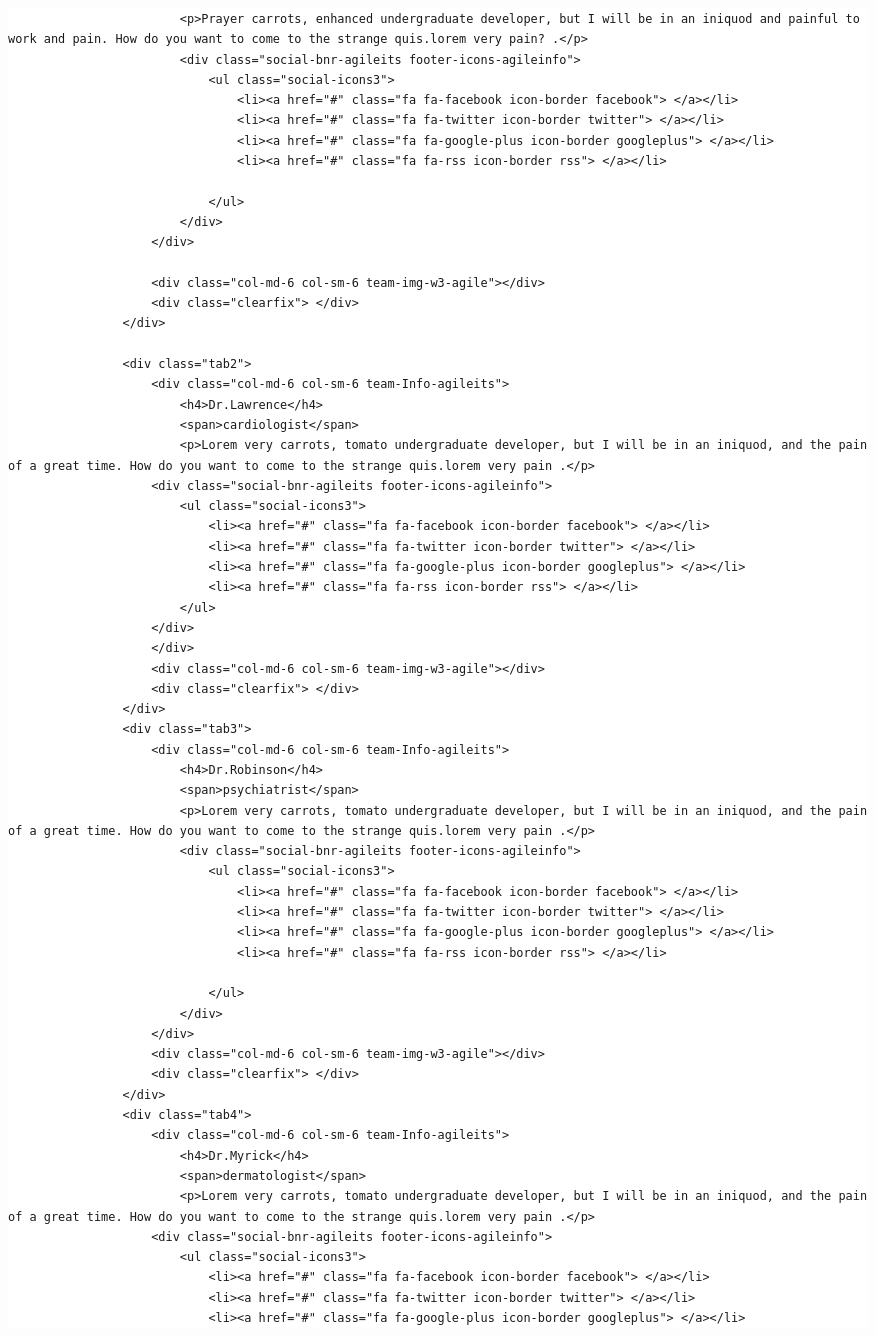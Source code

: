 							<p>Prayer carrots, enhanced undergraduate developer, but I will be in an iniquod and painful to work and pain. How do you want to come to the strange quis.lorem very pain? .</p>
							<div class="social-bnr-agileits footer-icons-agileinfo">
								<ul class="social-icons3">
									<li><a href="#" class="fa fa-facebook icon-border facebook"> </a></li>
									<li><a href="#" class="fa fa-twitter icon-border twitter"> </a></li>
									<li><a href="#" class="fa fa-google-plus icon-border googleplus"> </a></li> 
									<li><a href="#" class="fa fa-rss icon-border rss"> </a></li>

								</ul>
							</div>							
						</div>
						
						<div class="col-md-6 col-sm-6 team-img-w3-agile"></div>
						<div class="clearfix"> </div>
					</div>
					
					<div class="tab2">
						<div class="col-md-6 col-sm-6 team-Info-agileits">
							<h4>Dr.Lawrence</h4>
							<span>cardiologist</span>
							<p>Lorem very carrots, tomato undergraduate developer, but I will be in an iniquod, and the pain of a great time. How do you want to come to the strange quis.lorem very pain .</p>	
						<div class="social-bnr-agileits footer-icons-agileinfo">
							<ul class="social-icons3">
								<li><a href="#" class="fa fa-facebook icon-border facebook"> </a></li>
								<li><a href="#" class="fa fa-twitter icon-border twitter"> </a></li>
								<li><a href="#" class="fa fa-google-plus icon-border googleplus"> </a></li> 
								<li><a href="#" class="fa fa-rss icon-border rss"> </a></li>
							</ul>
						</div>							
						</div>
						<div class="col-md-6 col-sm-6 team-img-w3-agile"></div>
						<div class="clearfix"> </div>
					</div>
					<div class="tab3">
						<div class="col-md-6 col-sm-6 team-Info-agileits">
							<h4>Dr.Robinson</h4>
							<span>psychiatrist</span>
							<p>Lorem very carrots, tomato undergraduate developer, but I will be in an iniquod, and the pain of a great time. How do you want to come to the strange quis.lorem very pain .</p>	
							<div class="social-bnr-agileits footer-icons-agileinfo">
								<ul class="social-icons3">
									<li><a href="#" class="fa fa-facebook icon-border facebook"> </a></li>
									<li><a href="#" class="fa fa-twitter icon-border twitter"> </a></li>
									<li><a href="#" class="fa fa-google-plus icon-border googleplus"> </a></li> 
									<li><a href="#" class="fa fa-rss icon-border rss"> </a></li>

								</ul>
							</div>							
						</div>
						<div class="col-md-6 col-sm-6 team-img-w3-agile"></div>
						<div class="clearfix"> </div>
					</div>
					<div class="tab4">
						<div class="col-md-6 col-sm-6 team-Info-agileits">
							<h4>Dr.Myrick</h4>
							<span>dermatologist</span>
							<p>Lorem very carrots, tomato undergraduate developer, but I will be in an iniquod, and the pain of a great time. How do you want to come to the strange quis.lorem very pain .</p>	
						<div class="social-bnr-agileits footer-icons-agileinfo">
							<ul class="social-icons3">
								<li><a href="#" class="fa fa-facebook icon-border facebook"> </a></li>
								<li><a href="#" class="fa fa-twitter icon-border twitter"> </a></li>
								<li><a href="#" class="fa fa-google-plus icon-border googleplus"> </a></li> 